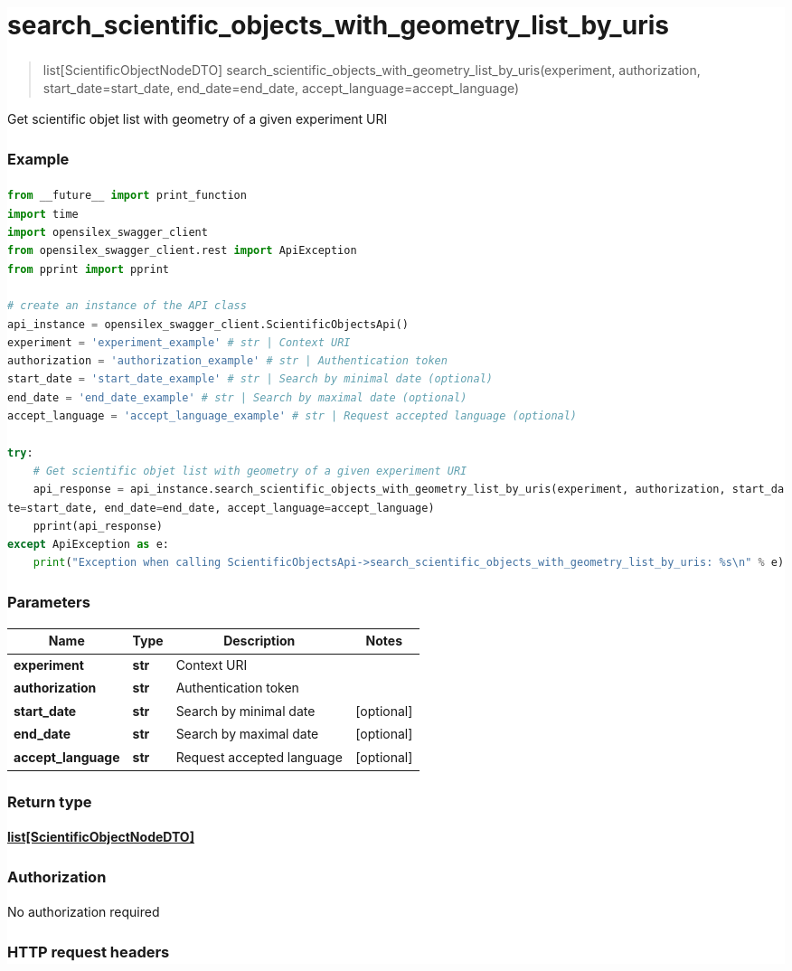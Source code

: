# **search_scientific_objects_with_geometry_list_by_uris**
> list[ScientificObjectNodeDTO] search_scientific_objects_with_geometry_list_by_uris(experiment, authorization, start_date=start_date, end_date=end_date, accept_language=accept_language)

Get scientific objet list with geometry of a given experiment URI

### Example
```python
from __future__ import print_function
import time
import opensilex_swagger_client
from opensilex_swagger_client.rest import ApiException
from pprint import pprint

# create an instance of the API class
api_instance = opensilex_swagger_client.ScientificObjectsApi()
experiment = 'experiment_example' # str | Context URI
authorization = 'authorization_example' # str | Authentication token
start_date = 'start_date_example' # str | Search by minimal date (optional)
end_date = 'end_date_example' # str | Search by maximal date (optional)
accept_language = 'accept_language_example' # str | Request accepted language (optional)

try:
    # Get scientific objet list with geometry of a given experiment URI
    api_response = api_instance.search_scientific_objects_with_geometry_list_by_uris(experiment, authorization, start_date=start_date, end_date=end_date, accept_language=accept_language)
    pprint(api_response)
except ApiException as e:
    print("Exception when calling ScientificObjectsApi->search_scientific_objects_with_geometry_list_by_uris: %s\n" % e)
```

### Parameters

Name | Type | Description  | Notes
------------- | ------------- | ------------- | -------------
 **experiment** | **str**| Context URI | 
 **authorization** | **str**| Authentication token | 
 **start_date** | **str**| Search by minimal date | [optional] 
 **end_date** | **str**| Search by maximal date | [optional] 
 **accept_language** | **str**| Request accepted language | [optional] 

### Return type

[**list[ScientificObjectNodeDTO]**](ScientificObjectNodeDTO.md)

### Authorization

No authorization required

### HTTP request headers
